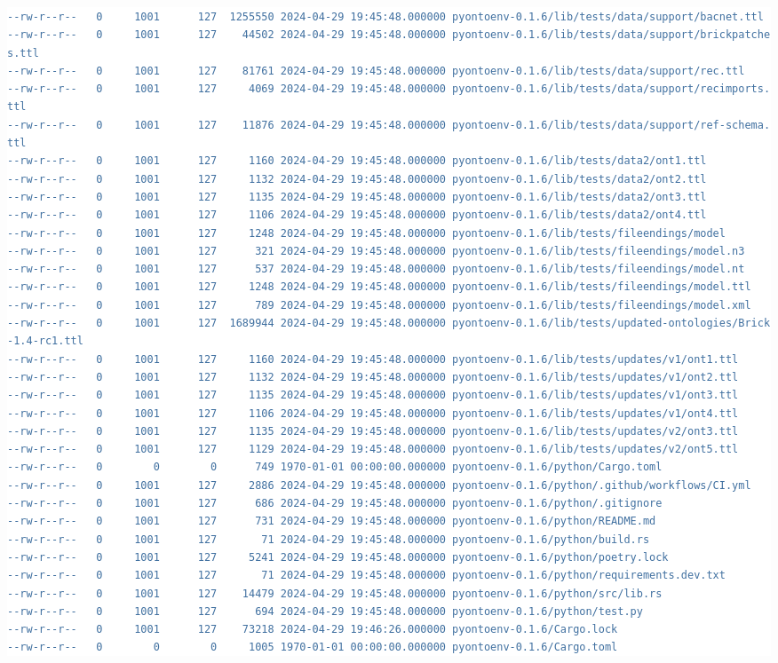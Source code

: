 ```diff
--rw-r--r--   0     1001      127  1255550 2024-04-29 19:45:48.000000 pyontoenv-0.1.6/lib/tests/data/support/bacnet.ttl
--rw-r--r--   0     1001      127    44502 2024-04-29 19:45:48.000000 pyontoenv-0.1.6/lib/tests/data/support/brickpatches.ttl
--rw-r--r--   0     1001      127    81761 2024-04-29 19:45:48.000000 pyontoenv-0.1.6/lib/tests/data/support/rec.ttl
--rw-r--r--   0     1001      127     4069 2024-04-29 19:45:48.000000 pyontoenv-0.1.6/lib/tests/data/support/recimports.ttl
--rw-r--r--   0     1001      127    11876 2024-04-29 19:45:48.000000 pyontoenv-0.1.6/lib/tests/data/support/ref-schema.ttl
--rw-r--r--   0     1001      127     1160 2024-04-29 19:45:48.000000 pyontoenv-0.1.6/lib/tests/data2/ont1.ttl
--rw-r--r--   0     1001      127     1132 2024-04-29 19:45:48.000000 pyontoenv-0.1.6/lib/tests/data2/ont2.ttl
--rw-r--r--   0     1001      127     1135 2024-04-29 19:45:48.000000 pyontoenv-0.1.6/lib/tests/data2/ont3.ttl
--rw-r--r--   0     1001      127     1106 2024-04-29 19:45:48.000000 pyontoenv-0.1.6/lib/tests/data2/ont4.ttl
--rw-r--r--   0     1001      127     1248 2024-04-29 19:45:48.000000 pyontoenv-0.1.6/lib/tests/fileendings/model
--rw-r--r--   0     1001      127      321 2024-04-29 19:45:48.000000 pyontoenv-0.1.6/lib/tests/fileendings/model.n3
--rw-r--r--   0     1001      127      537 2024-04-29 19:45:48.000000 pyontoenv-0.1.6/lib/tests/fileendings/model.nt
--rw-r--r--   0     1001      127     1248 2024-04-29 19:45:48.000000 pyontoenv-0.1.6/lib/tests/fileendings/model.ttl
--rw-r--r--   0     1001      127      789 2024-04-29 19:45:48.000000 pyontoenv-0.1.6/lib/tests/fileendings/model.xml
--rw-r--r--   0     1001      127  1689944 2024-04-29 19:45:48.000000 pyontoenv-0.1.6/lib/tests/updated-ontologies/Brick-1.4-rc1.ttl
--rw-r--r--   0     1001      127     1160 2024-04-29 19:45:48.000000 pyontoenv-0.1.6/lib/tests/updates/v1/ont1.ttl
--rw-r--r--   0     1001      127     1132 2024-04-29 19:45:48.000000 pyontoenv-0.1.6/lib/tests/updates/v1/ont2.ttl
--rw-r--r--   0     1001      127     1135 2024-04-29 19:45:48.000000 pyontoenv-0.1.6/lib/tests/updates/v1/ont3.ttl
--rw-r--r--   0     1001      127     1106 2024-04-29 19:45:48.000000 pyontoenv-0.1.6/lib/tests/updates/v1/ont4.ttl
--rw-r--r--   0     1001      127     1135 2024-04-29 19:45:48.000000 pyontoenv-0.1.6/lib/tests/updates/v2/ont3.ttl
--rw-r--r--   0     1001      127     1129 2024-04-29 19:45:48.000000 pyontoenv-0.1.6/lib/tests/updates/v2/ont5.ttl
--rw-r--r--   0        0        0      749 1970-01-01 00:00:00.000000 pyontoenv-0.1.6/python/Cargo.toml
--rw-r--r--   0     1001      127     2886 2024-04-29 19:45:48.000000 pyontoenv-0.1.6/python/.github/workflows/CI.yml
--rw-r--r--   0     1001      127      686 2024-04-29 19:45:48.000000 pyontoenv-0.1.6/python/.gitignore
--rw-r--r--   0     1001      127      731 2024-04-29 19:45:48.000000 pyontoenv-0.1.6/python/README.md
--rw-r--r--   0     1001      127       71 2024-04-29 19:45:48.000000 pyontoenv-0.1.6/python/build.rs
--rw-r--r--   0     1001      127     5241 2024-04-29 19:45:48.000000 pyontoenv-0.1.6/python/poetry.lock
--rw-r--r--   0     1001      127       71 2024-04-29 19:45:48.000000 pyontoenv-0.1.6/python/requirements.dev.txt
--rw-r--r--   0     1001      127    14479 2024-04-29 19:45:48.000000 pyontoenv-0.1.6/python/src/lib.rs
--rw-r--r--   0     1001      127      694 2024-04-29 19:45:48.000000 pyontoenv-0.1.6/python/test.py
--rw-r--r--   0     1001      127    73218 2024-04-29 19:46:26.000000 pyontoenv-0.1.6/Cargo.lock
--rw-r--r--   0        0        0     1005 1970-01-01 00:00:00.000000 pyontoenv-0.1.6/Cargo.toml
```